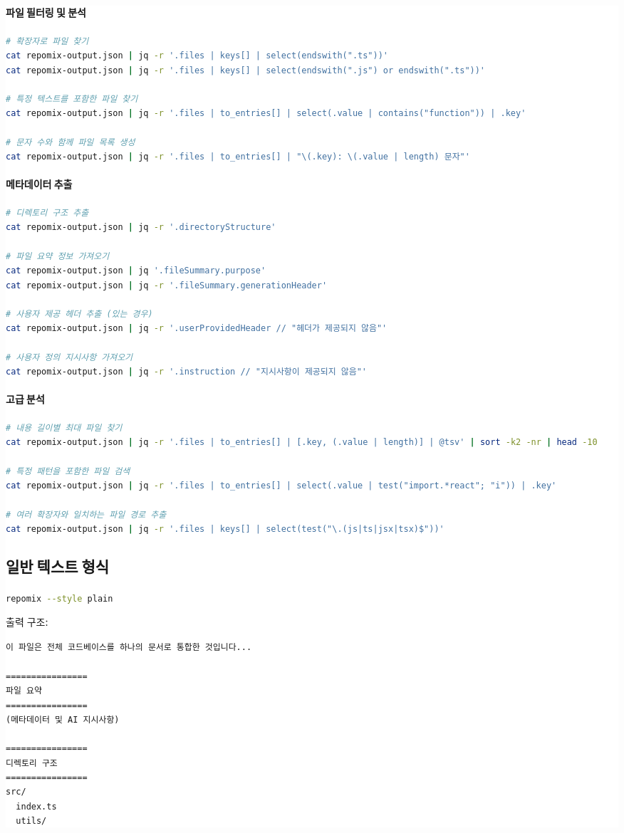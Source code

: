 #### 파일 필터링 및 분석
```bash
# 확장자로 파일 찾기
cat repomix-output.json | jq -r '.files | keys[] | select(endswith(".ts"))'
cat repomix-output.json | jq -r '.files | keys[] | select(endswith(".js") or endswith(".ts"))'

# 특정 텍스트를 포함한 파일 찾기
cat repomix-output.json | jq -r '.files | to_entries[] | select(.value | contains("function")) | .key'

# 문자 수와 함께 파일 목록 생성
cat repomix-output.json | jq -r '.files | to_entries[] | "\(.key): \(.value | length) 문자"'
```

#### 메타데이터 추출
```bash
# 디렉토리 구조 추출
cat repomix-output.json | jq -r '.directoryStructure'

# 파일 요약 정보 가져오기
cat repomix-output.json | jq '.fileSummary.purpose'
cat repomix-output.json | jq -r '.fileSummary.generationHeader'

# 사용자 제공 헤더 추출 (있는 경우)
cat repomix-output.json | jq -r '.userProvidedHeader // "헤더가 제공되지 않음"'

# 사용자 정의 지시사항 가져오기
cat repomix-output.json | jq -r '.instruction // "지시사항이 제공되지 않음"'
```

#### 고급 분석
```bash
# 내용 길이별 최대 파일 찾기
cat repomix-output.json | jq -r '.files | to_entries[] | [.key, (.value | length)] | @tsv' | sort -k2 -nr | head -10

# 특정 패턴을 포함한 파일 검색
cat repomix-output.json | jq -r '.files | to_entries[] | select(.value | test("import.*react"; "i")) | .key'

# 여러 확장자와 일치하는 파일 경로 추출
cat repomix-output.json | jq -r '.files | keys[] | select(test("\.(js|ts|jsx|tsx)$"))'
```

## 일반 텍스트 형식

```bash
repomix --style plain
```

출력 구조:
```text
이 파일은 전체 코드베이스를 하나의 문서로 통합한 것입니다...

================
파일 요약
================
(메타데이터 및 AI 지시사항)

================
디렉토리 구조
================
src/
  index.ts
  utils/
```
